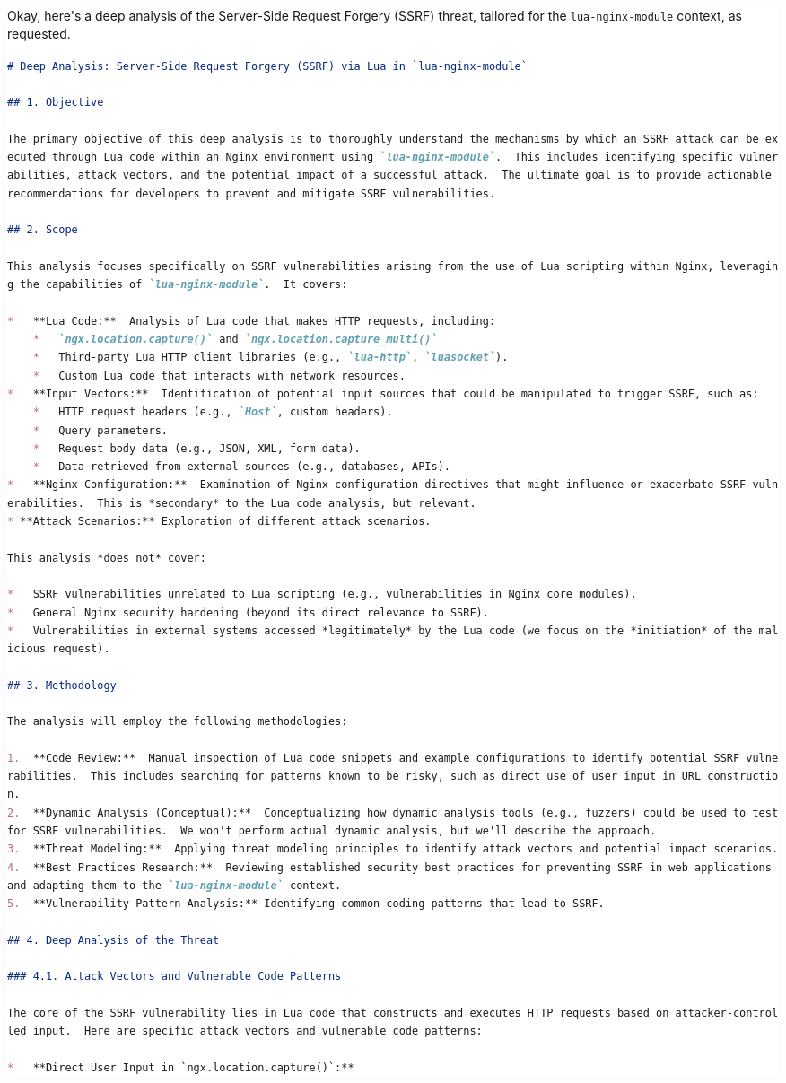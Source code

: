 Okay, here's a deep analysis of the Server-Side Request Forgery (SSRF) threat, tailored for the `lua-nginx-module` context, as requested.

```markdown
# Deep Analysis: Server-Side Request Forgery (SSRF) via Lua in `lua-nginx-module`

## 1. Objective

The primary objective of this deep analysis is to thoroughly understand the mechanisms by which an SSRF attack can be executed through Lua code within an Nginx environment using `lua-nginx-module`.  This includes identifying specific vulnerabilities, attack vectors, and the potential impact of a successful attack.  The ultimate goal is to provide actionable recommendations for developers to prevent and mitigate SSRF vulnerabilities.

## 2. Scope

This analysis focuses specifically on SSRF vulnerabilities arising from the use of Lua scripting within Nginx, leveraging the capabilities of `lua-nginx-module`.  It covers:

*   **Lua Code:**  Analysis of Lua code that makes HTTP requests, including:
    *   `ngx.location.capture()` and `ngx.location.capture_multi()`
    *   Third-party Lua HTTP client libraries (e.g., `lua-http`, `luasocket`).
    *   Custom Lua code that interacts with network resources.
*   **Input Vectors:**  Identification of potential input sources that could be manipulated to trigger SSRF, such as:
    *   HTTP request headers (e.g., `Host`, custom headers).
    *   Query parameters.
    *   Request body data (e.g., JSON, XML, form data).
    *   Data retrieved from external sources (e.g., databases, APIs).
*   **Nginx Configuration:**  Examination of Nginx configuration directives that might influence or exacerbate SSRF vulnerabilities.  This is *secondary* to the Lua code analysis, but relevant.
* **Attack Scenarios:** Exploration of different attack scenarios.

This analysis *does not* cover:

*   SSRF vulnerabilities unrelated to Lua scripting (e.g., vulnerabilities in Nginx core modules).
*   General Nginx security hardening (beyond its direct relevance to SSRF).
*   Vulnerabilities in external systems accessed *legitimately* by the Lua code (we focus on the *initiation* of the malicious request).

## 3. Methodology

The analysis will employ the following methodologies:

1.  **Code Review:**  Manual inspection of Lua code snippets and example configurations to identify potential SSRF vulnerabilities.  This includes searching for patterns known to be risky, such as direct use of user input in URL construction.
2.  **Dynamic Analysis (Conceptual):**  Conceptualizing how dynamic analysis tools (e.g., fuzzers) could be used to test for SSRF vulnerabilities.  We won't perform actual dynamic analysis, but we'll describe the approach.
3.  **Threat Modeling:**  Applying threat modeling principles to identify attack vectors and potential impact scenarios.
4.  **Best Practices Research:**  Reviewing established security best practices for preventing SSRF in web applications and adapting them to the `lua-nginx-module` context.
5.  **Vulnerability Pattern Analysis:** Identifying common coding patterns that lead to SSRF.

## 4. Deep Analysis of the Threat

### 4.1. Attack Vectors and Vulnerable Code Patterns

The core of the SSRF vulnerability lies in Lua code that constructs and executes HTTP requests based on attacker-controlled input.  Here are specific attack vectors and vulnerable code patterns:

*   **Direct User Input in `ngx.location.capture()`:**
```